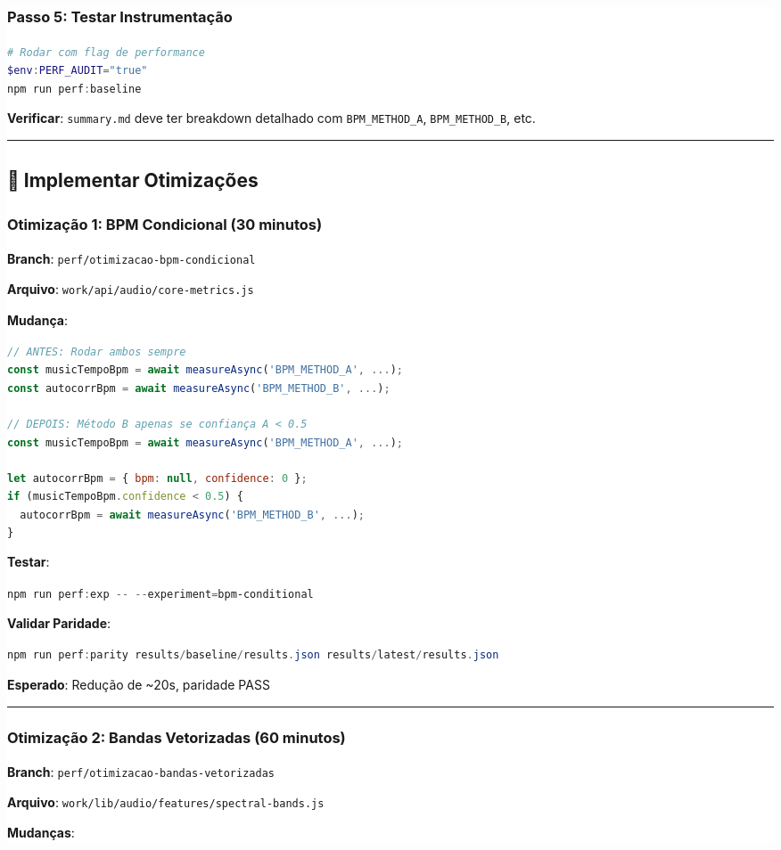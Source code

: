 ### Passo 5: Testar Instrumentação

```powershell
# Rodar com flag de performance
$env:PERF_AUDIT="true"
npm run perf:baseline
```

**Verificar**: `summary.md` deve ter breakdown detalhado com `BPM_METHOD_A`, `BPM_METHOD_B`, etc.

---

## 🎯 Implementar Otimizações

### Otimização 1: BPM Condicional (30 minutos)

**Branch**: `perf/otimizacao-bpm-condicional`

**Arquivo**: `work/api/audio/core-metrics.js`

**Mudança**:

```javascript
// ANTES: Rodar ambos sempre
const musicTempoBpm = await measureAsync('BPM_METHOD_A', ...);
const autocorrBpm = await measureAsync('BPM_METHOD_B', ...);

// DEPOIS: Método B apenas se confiança A < 0.5
const musicTempoBpm = await measureAsync('BPM_METHOD_A', ...);

let autocorrBpm = { bpm: null, confidence: 0 };
if (musicTempoBpm.confidence < 0.5) {
  autocorrBpm = await measureAsync('BPM_METHOD_B', ...);
}
```

**Testar**:
```powershell
npm run perf:exp -- --experiment=bpm-conditional
```

**Validar Paridade**:
```powershell
npm run perf:parity results/baseline/results.json results/latest/results.json
```

**Esperado**: Redução de ~20s, paridade PASS

---

### Otimização 2: Bandas Vetorizadas (60 minutos)

**Branch**: `perf/otimizacao-bandas-vetorizadas`

**Arquivo**: `work/lib/audio/features/spectral-bands.js`

**Mudanças**:
